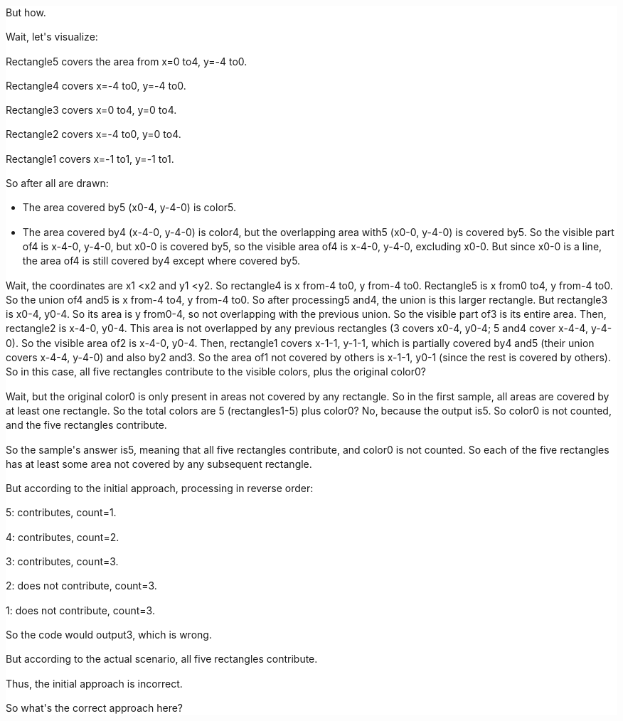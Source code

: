 But how.

Wait, let's visualize:

Rectangle5 covers the area from x=0 to4, y=-4 to0.

Rectangle4 covers x=-4 to0, y=-4 to0.

Rectangle3 covers x=0 to4, y=0 to4.

Rectangle2 covers x=-4 to0, y=0 to4.

Rectangle1 covers x=-1 to1, y=-1 to1.

So after all are drawn:

- The area covered by5 (x0-4, y-4-0) is color5.

- The area covered by4 (x-4-0, y-4-0) is color4, but the overlapping area with5 (x0-0, y-4-0) is covered by5. So the visible part of4 is x-4-0, y-4-0, but x0-0 is covered by5, so the visible area of4 is x-4-0, y-4-0, excluding x0-0. But since x0-0 is a line, the area of4 is still covered by4 except where covered by5.

Wait, the coordinates are x1 <x2 and y1 <y2. So rectangle4 is x from-4 to0, y from-4 to0. Rectangle5 is x from0 to4, y from-4 to0. So the union of4 and5 is x from-4 to4, y from-4 to0. So after processing5 and4, the union is this larger rectangle. But rectangle3 is x0-4, y0-4. So its area is y from0-4, so not overlapping with the previous union. So the visible part of3 is its entire area. Then, rectangle2 is x-4-0, y0-4. This area is not overlapped by any previous rectangles (3 covers x0-4, y0-4; 5 and4 cover x-4-4, y-4-0). So the visible area of2 is x-4-0, y0-4. Then, rectangle1 covers x-1-1, y-1-1, which is partially covered by4 and5 (their union covers x-4-4, y-4-0) and also by2 and3. So the area of1 not covered by others is x-1-1, y0-1 (since the rest is covered by others). So in this case, all five rectangles contribute to the visible colors, plus the original color0?

Wait, but the original color0 is only present in areas not covered by any rectangle. So in the first sample, all areas are covered by at least one rectangle. So the total colors are 5 (rectangles1-5) plus color0? No, because the output is5. So color0 is not counted, and the five rectangles contribute.

So the sample's answer is5, meaning that all five rectangles contribute, and color0 is not counted. So each of the five rectangles has at least some area not covered by any subsequent rectangle.

But according to the initial approach, processing in reverse order:

5: contributes, count=1.

4: contributes, count=2.

3: contributes, count=3.

2: does not contribute, count=3.

1: does not contribute, count=3.

So the code would output3, which is wrong.

But according to the actual scenario, all five rectangles contribute.

Thus, the initial approach is incorrect.

So what's the correct approach here?
